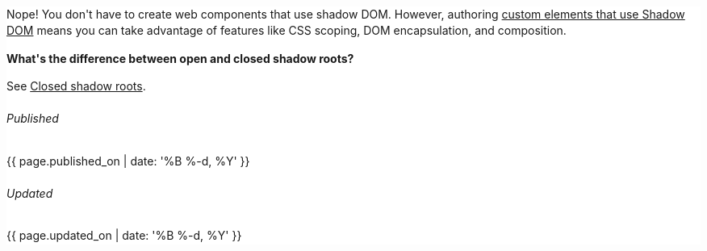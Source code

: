 Nope! You don't have to create web components that use shadow DOM. However, authoring [custom elements that use Shadow DOM](#elements) means you can take advantage of features like CSS scoping, DOM encapsulation, and composition.

**What's the difference between open and closed shadow roots?**

See [Closed shadow roots](#closed).

<div class="mdl-grid">
  <div class="mdl-cell--3-col">
    <h6>Published</h6>
    <time datetime="{{ page.published_on | date: '%F' }}">{{ page.published_on | date: '%B %-d, %Y' }}</time>
  </div>
  <div class="mdl-cell--2-col">
    <h6>Updated</h6>
    <time datetime="{{ page.updated_on | date: '%F' }}">{{ page.updated_on | date: '%B %-d, %Y' }}</time>
  </div>
</div>



[ce_spec]: https://html.spec.whatwg.org/multipage/scripting.html#custom-elements
[ce_article]: /web/fundamentals/primers/customelements/
[sd_spec]: http://w3c.github.io/webcomponents/spec/shadow/
[sd_spec_whatwg]: https://dom.spec.whatwg.org/#shadow-trees
[differences]: http://hayato.io/2016/shadowdomv1/
[css_props]: https://developer.mozilla.org/en-US/docs/Web/CSS/Using_CSS_variables
